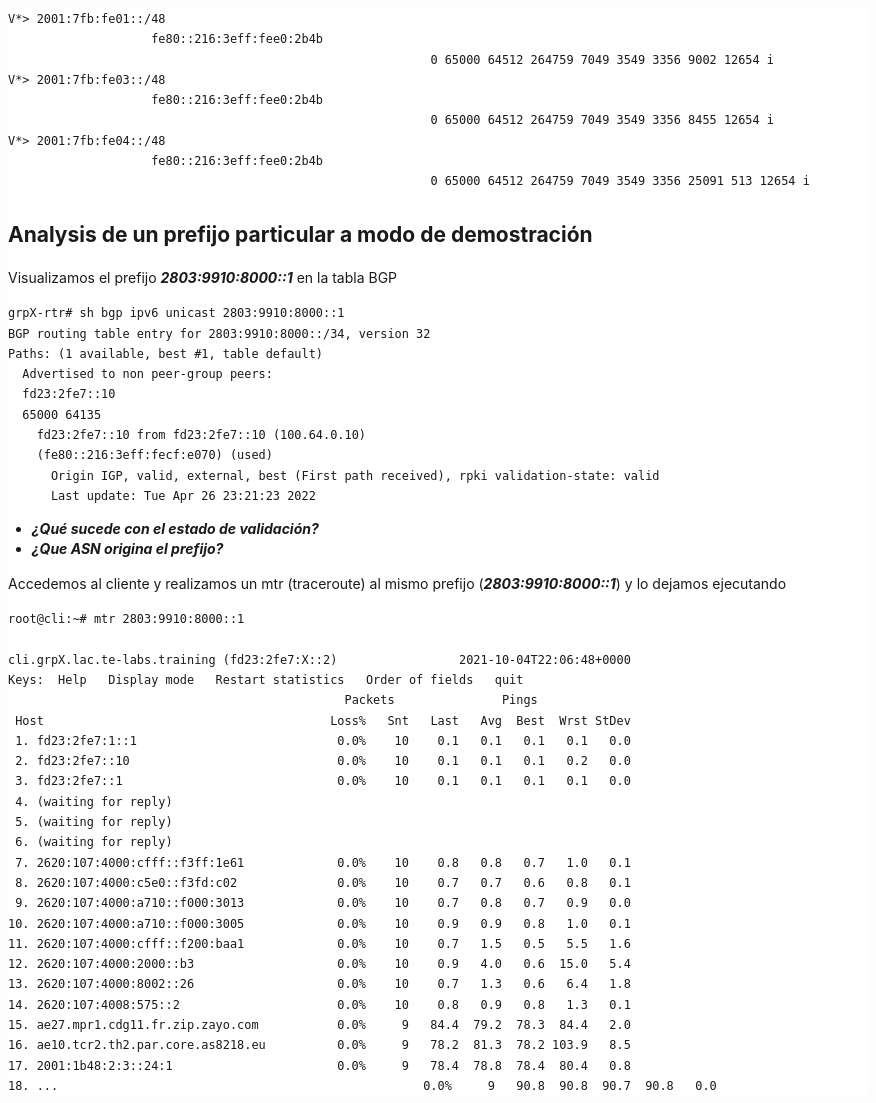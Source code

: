 ```
V*> 2001:7fb:fe01::/48
                    fe80::216:3eff:fee0:2b4b
                                                           0 65000 64512 264759 7049 3549 3356 9002 12654 i
V*> 2001:7fb:fe03::/48
                    fe80::216:3eff:fee0:2b4b
                                                           0 65000 64512 264759 7049 3549 3356 8455 12654 i
V*> 2001:7fb:fe04::/48
                    fe80::216:3eff:fee0:2b4b
                                                           0 65000 64512 264759 7049 3549 3356 25091 513 12654 i
```





## Analysis de un prefijo particular a modo de demostración

Visualizamos el prefijo ***2803:9910:8000::1*** en la tabla BGP

```
grpX-rtr# sh bgp ipv6 unicast 2803:9910:8000::1
BGP routing table entry for 2803:9910:8000::/34, version 32
Paths: (1 available, best #1, table default)
  Advertised to non peer-group peers:
  fd23:2fe7::10
  65000 64135
    fd23:2fe7::10 from fd23:2fe7::10 (100.64.0.10)
    (fe80::216:3eff:fecf:e070) (used)
      Origin IGP, valid, external, best (First path received), rpki validation-state: valid
      Last update: Tue Apr 26 23:21:23 2022
```

* ***¿Qué sucede con el estado de validación?***
* ***¿Que ASN origina el prefijo?***



Accedemos al cliente y realizamos un mtr (traceroute) al mismo prefijo (***2803:9910:8000::1***) y lo dejamos ejecutando

```
root@cli:~# mtr 2803:9910:8000::1

cli.grpX.lac.te-labs.training (fd23:2fe7:X::2)                 2021-10-04T22:06:48+0000
Keys:  Help   Display mode   Restart statistics   Order of fields   quit
                                               Packets               Pings
 Host                                        Loss%   Snt   Last   Avg  Best  Wrst StDev
 1. fd23:2fe7:1::1                            0.0%    10    0.1   0.1   0.1   0.1   0.0
 2. fd23:2fe7::10                             0.0%    10    0.1   0.1   0.1   0.2   0.0
 3. fd23:2fe7::1                              0.0%    10    0.1   0.1   0.1   0.1   0.0
 4. (waiting for reply)
 5. (waiting for reply)
 6. (waiting for reply)
 7. 2620:107:4000:cfff::f3ff:1e61             0.0%    10    0.8   0.8   0.7   1.0   0.1
 8. 2620:107:4000:c5e0::f3fd:c02              0.0%    10    0.7   0.7   0.6   0.8   0.1
 9. 2620:107:4000:a710::f000:3013             0.0%    10    0.7   0.8   0.7   0.9   0.0
10. 2620:107:4000:a710::f000:3005             0.0%    10    0.9   0.9   0.8   1.0   0.1
11. 2620:107:4000:cfff::f200:baa1             0.0%    10    0.7   1.5   0.5   5.5   1.6
12. 2620:107:4000:2000::b3                    0.0%    10    0.9   4.0   0.6  15.0   5.4
13. 2620:107:4000:8002::26                    0.0%    10    0.7   1.3   0.6   6.4   1.8
14. 2620:107:4008:575::2                      0.0%    10    0.8   0.9   0.8   1.3   0.1
15. ae27.mpr1.cdg11.fr.zip.zayo.com           0.0%     9   84.4  79.2  78.3  84.4   2.0
16. ae10.tcr2.th2.par.core.as8218.eu          0.0%     9   78.2  81.3  78.2 103.9   8.5
17. 2001:1b48:2:3::24:1                       0.0%     9   78.4  78.8  78.4  80.4   0.8
18. ...							                          0.0%     9   90.8  90.8  90.7  90.8   0.0
```